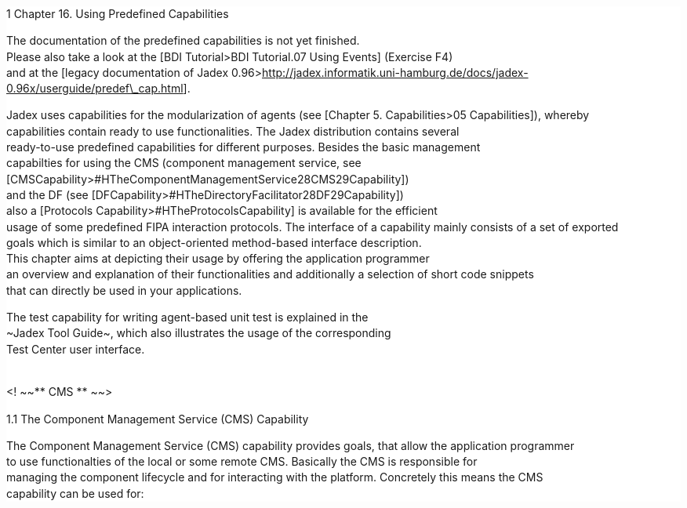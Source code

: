 1 Chapter 16. Using Predefined Capabilities

The documentation of the predefined capabilities is not yet finished.\
Please also take a look at the \[BDI Tutorial&gt;BDI Tutorial.07 Using Events\] (Exercise F4)\
and at the \[legacy documentation of Jadex 0.96&gt;<span class="wikiexternallink">[<span class="wikigeneratedlinkcontent">http://jadex.informatik.uni-hamburg.de/docs/jadex-0.96x/userguide/predef\_cap.html</span>](http://jadex.informatik.uni-hamburg.de/docs/jadex-0.96x/userguide/predef_cap.html)</span>\].

<div class="wikimodel-emptyline">

</div>

<div class="wikimodel-emptyline">

</div>

<div class="wikimodel-emptyline">

</div>

Jadex uses capabilities for the modularization of agents (see \[Chapter 5. Capabilities&gt;05 Capabilities\]), whereby\
capabilities contain ready to use functionalities. The Jadex distribution contains several\
ready-to-use predefined capabilities for different purposes. Besides the basic management\
capabilties for using the CMS (component management service, see \[CMSCapability&gt;\#HTheComponentManagementService28CMS29Capability\])\
and the DF (see \[DFCapability&gt;\#HTheDirectoryFacilitator28DF29Capability\])\
also a \[Protocols Capability&gt;\#HTheProtocolsCapability\] is available for the efficient\
usage of some predefined FIPA interaction protocols. The interface of a capability mainly consists of a set of exported\
goals which is similar to an object-oriented method-based interface description.\
This chapter aims at depicting their usage by offering the application programmer\
an overview and explanation of their functionalities and additionally a selection of short code snippets\
that can directly be used in your applications. 

<div class="wikimodel-emptyline">

</div>

The test capability for writing agent-based unit test is explained in the\
\~Jadex Tool Guide\~, which also illustrates the usage of the corresponding\
Test Center user interface.\
 

&lt;! ~~** CMS ** ~~&gt;

1.1 The Component Management Service (CMS) Capability

<div class="wikimodel-emptyline">

</div>

The Component Management Service (CMS) capability provides goals, that allow the application programmer\
to use functionalties of the local or some remote CMS. Basically the CMS is responsible for\
managing the component lifecycle and for interacting with the platform. Concretely this means the CMS\
capability can be used for:
